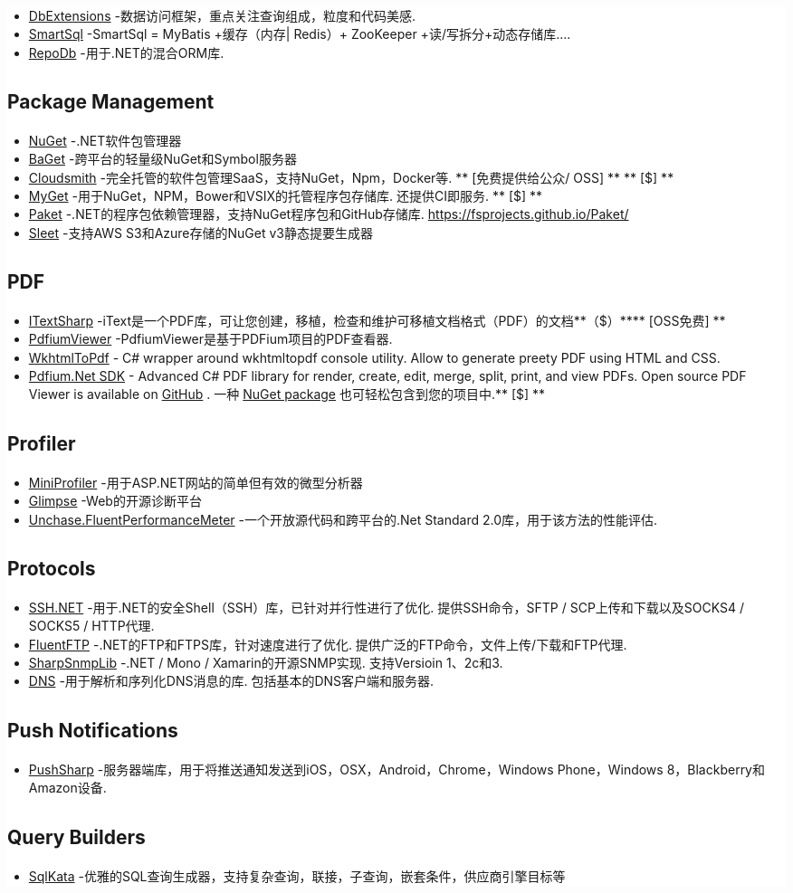 * [DbExtensions](https://maxtoroq.github.io/DbExtensions/) -数据访问框架，重点关注查询组成，粒度和代码美感.
* [SmartSql](https://github.com/Smart-Kit/SmartSql)  -SmartSql = MyBatis +缓存（内存|  Redis）+ ZooKeeper +读/写拆分+动态存储库....
* [RepoDb](https://github.com/mikependon/RepoDb) -用于.NET的混合ORM库.

## Package Management

* [NuGet](https://www.nuget.org/) -.NET软件包管理器
* [BaGet](https://github.com/loic-sharma/BaGet/) -跨平台的轻量级NuGet和Symbol服务器
* [Cloudsmith](https://cloudsmith.io/l/nuget-feed/)  -完全托管的软件包管理SaaS，支持NuGet，Npm，Docker等.  ** [免费提供给公众/ OSS] ** ** [$] **
* [MyGet](https://www.myget.org/)  -用于NuGet，NPM，Bower和VSIX的托管程序包存储库.  还提供CI即服务.  ** [$] **
* [Paket](https://github.com/fsprojects/Paket)  -.NET的程序包依赖管理器，支持NuGet程序包和GitHub存储库.  https://fsprojects.github.io/Paket/
* [Sleet](https://github.com/emgarten/sleet/) -支持AWS S3和Azure存储的NuGet v3静态提要生成器

## PDF

* [ITextSharp](https://github.com/itext/itextsharp) -iText是一个PDF库，可让您创建，移植，检查和维护可移植文档格式（PDF）的文档**（$）**** [OSS免费] **
* [PdfiumViewer](https://github.com/pvginkel/PdfiumViewer) -PdfiumViewer是基于PDFium项目的PDF查看器.
* [WkhtmlToPdf](https://github.com/codaxy/wkhtmltopdf) - C# wrapper around wkhtmltopdf console utility. Allow to generate preety PDF using HTML and CSS.
* [Pdfium.Net SDK](https://pdfium.patagames.com/c-pdf-library/) - Advanced C# PDF library for render, create, edit, merge, split, print, and view PDFs. Open source PDF Viewer is available on [GitHub](https://github.com/patagames) .  一种 [NuGet package](https://www.nuget.org/packages/Pdfium.Net.SDK/) 也可轻松包含到您的项目中.** [$] **

## Profiler

* [MiniProfiler](https://github.com/MiniProfiler/dotnet) -用于ASP.NET网站的简单但有效的微型分析器
* [Glimpse](https://github.com/glimpse/glimpse) -Web的开源诊断平台
* [Unchase.FluentPerformanceMeter](https://github.com/unchase/Unchase.FluentPerformanceMeter) -一个开放源代码和跨平台的.Net Standard 2.0库，用于该方法的性能评估.

## Protocols

* [SSH.NET](https://github.com/sshnet/SSH.NET)  -用于.NET的安全Shell（SSH）库，已针对并行性进行了优化.  提供SSH命令，SFTP / SCP上传和下载以及SOCKS4 / SOCKS5 / HTTP代理.
* [FluentFTP](https://github.com/robinrodricks/FluentFTP)  -.NET的FTP和FTPS库，针对速度进行了优化.  提供广泛的FTP命令，文件上传/下载和FTP代理.
* [SharpSnmpLib](https://docs.sharpsnmp.com/)  -.NET / Mono / Xamarin的开源SNMP实现.  支持Versioin 1、2c和3.
* [DNS](https://github.com/kapetan/dns)  -用于解析和序列化DNS消息的库.  包括基本的DNS客户端和服务器.

## Push Notifications

* [PushSharp](https://github.com/Redth/PushSharp) -服务器端库，用于将推送通知发送到iOS，OSX，Android，Chrome，Windows Phone，Windows 8，Blackberry和Amazon设备.

## Query Builders
* [SqlKata](https://sqlkata.com) -优雅的SQL查询生成器，支持复杂查询，联接，子查询，嵌套条件，供应商引擎目标等
